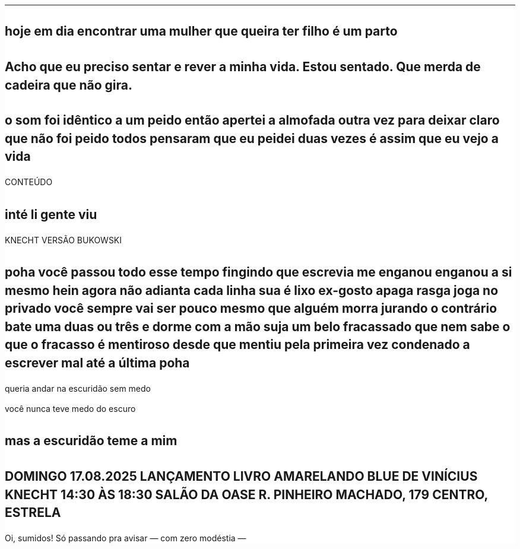 
---
hoje em dia 
encontrar 
uma mulher 
que queira 
ter filho 
é um parto
---
Acho que eu preciso sentar e rever a minha vida.
Estou sentado. 
Que merda de cadeira que não gira.
---
o som foi idêntico a um peido
então apertei a almofada outra 
vez para deixar claro que não 
foi peido todos pensaram que
eu peidei duas vezes
é assim que eu vejo a vida
---
CONTEÚDO

inté li gente viu
---
KNECHT VERSÃO BUKOWSKI

poha você passou 
todo esse tempo 
fingindo que escrevia
me enganou 
enganou a si mesmo hein
agora não adianta
cada linha sua é lixo ex-gosto
apaga rasga joga no privado
você sempre vai ser pouco
mesmo que alguém morra 
jurando o contrário
bate uma duas ou três
e dorme com a mão suja
um belo fracassado 
que nem sabe 
o que o fracasso é
mentiroso desde que
mentiu pela primeira vez
condenado a escrever mal
até a última poha 
---
queria andar na escuridão sem medo

você nunca teve medo do escuro

mas a escuridão teme a mim
---
DOMINGO 17.08.2025
LANÇAMENTO
LIVRO AMARELANDO BLUE
DE VINÍCIUS KNECHT
14:30 ÀS 18:30
SALÃO DA OASE
R. PINHEIRO MACHADO, 179
CENTRO, ESTRELA
---
Oi, sumidos! 
Só passando pra avisar 
— com zero modéstia — 